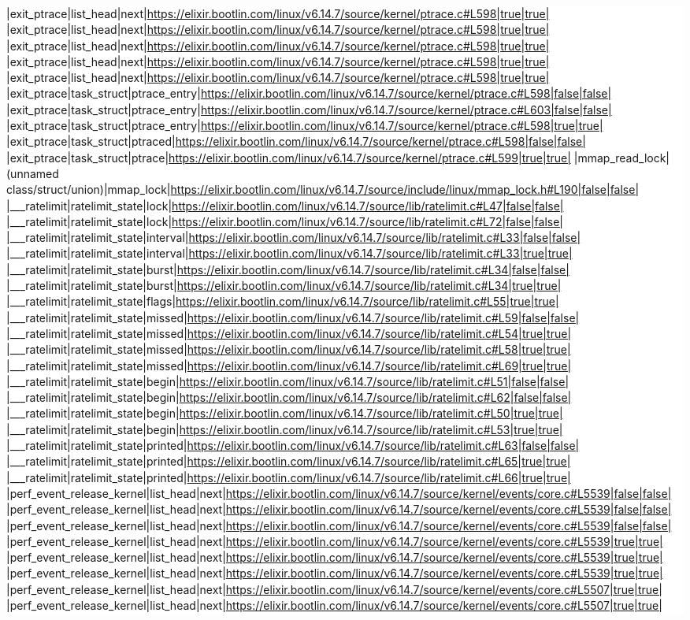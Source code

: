 |exit_ptrace|list_head|next|https://elixir.bootlin.com/linux/v6.14.7/source/kernel/ptrace.c#L598|true|true|
|exit_ptrace|list_head|next|https://elixir.bootlin.com/linux/v6.14.7/source/kernel/ptrace.c#L598|true|true|
|exit_ptrace|list_head|next|https://elixir.bootlin.com/linux/v6.14.7/source/kernel/ptrace.c#L598|true|true|
|exit_ptrace|list_head|next|https://elixir.bootlin.com/linux/v6.14.7/source/kernel/ptrace.c#L598|true|true|
|exit_ptrace|list_head|next|https://elixir.bootlin.com/linux/v6.14.7/source/kernel/ptrace.c#L598|true|true|
|exit_ptrace|task_struct|ptrace_entry|https://elixir.bootlin.com/linux/v6.14.7/source/kernel/ptrace.c#L598|false|false|
|exit_ptrace|task_struct|ptrace_entry|https://elixir.bootlin.com/linux/v6.14.7/source/kernel/ptrace.c#L603|false|false|
|exit_ptrace|task_struct|ptrace_entry|https://elixir.bootlin.com/linux/v6.14.7/source/kernel/ptrace.c#L598|true|true|
|exit_ptrace|task_struct|ptraced|https://elixir.bootlin.com/linux/v6.14.7/source/kernel/ptrace.c#L598|false|false|
|exit_ptrace|task_struct|ptrace|https://elixir.bootlin.com/linux/v6.14.7/source/kernel/ptrace.c#L599|true|true|
|mmap_read_lock|(unnamed class/struct/union)|mmap_lock|https://elixir.bootlin.com/linux/v6.14.7/source/include/linux/mmap_lock.h#L190|false|false|
|___ratelimit|ratelimit_state|lock|https://elixir.bootlin.com/linux/v6.14.7/source/lib/ratelimit.c#L47|false|false|
|___ratelimit|ratelimit_state|lock|https://elixir.bootlin.com/linux/v6.14.7/source/lib/ratelimit.c#L72|false|false|
|___ratelimit|ratelimit_state|interval|https://elixir.bootlin.com/linux/v6.14.7/source/lib/ratelimit.c#L33|false|false|
|___ratelimit|ratelimit_state|interval|https://elixir.bootlin.com/linux/v6.14.7/source/lib/ratelimit.c#L33|true|true|
|___ratelimit|ratelimit_state|burst|https://elixir.bootlin.com/linux/v6.14.7/source/lib/ratelimit.c#L34|false|false|
|___ratelimit|ratelimit_state|burst|https://elixir.bootlin.com/linux/v6.14.7/source/lib/ratelimit.c#L34|true|true|
|___ratelimit|ratelimit_state|flags|https://elixir.bootlin.com/linux/v6.14.7/source/lib/ratelimit.c#L55|true|true|
|___ratelimit|ratelimit_state|missed|https://elixir.bootlin.com/linux/v6.14.7/source/lib/ratelimit.c#L59|false|false|
|___ratelimit|ratelimit_state|missed|https://elixir.bootlin.com/linux/v6.14.7/source/lib/ratelimit.c#L54|true|true|
|___ratelimit|ratelimit_state|missed|https://elixir.bootlin.com/linux/v6.14.7/source/lib/ratelimit.c#L58|true|true|
|___ratelimit|ratelimit_state|missed|https://elixir.bootlin.com/linux/v6.14.7/source/lib/ratelimit.c#L69|true|true|
|___ratelimit|ratelimit_state|begin|https://elixir.bootlin.com/linux/v6.14.7/source/lib/ratelimit.c#L51|false|false|
|___ratelimit|ratelimit_state|begin|https://elixir.bootlin.com/linux/v6.14.7/source/lib/ratelimit.c#L62|false|false|
|___ratelimit|ratelimit_state|begin|https://elixir.bootlin.com/linux/v6.14.7/source/lib/ratelimit.c#L50|true|true|
|___ratelimit|ratelimit_state|begin|https://elixir.bootlin.com/linux/v6.14.7/source/lib/ratelimit.c#L53|true|true|
|___ratelimit|ratelimit_state|printed|https://elixir.bootlin.com/linux/v6.14.7/source/lib/ratelimit.c#L63|false|false|
|___ratelimit|ratelimit_state|printed|https://elixir.bootlin.com/linux/v6.14.7/source/lib/ratelimit.c#L65|true|true|
|___ratelimit|ratelimit_state|printed|https://elixir.bootlin.com/linux/v6.14.7/source/lib/ratelimit.c#L66|true|true|
|perf_event_release_kernel|list_head|next|https://elixir.bootlin.com/linux/v6.14.7/source/kernel/events/core.c#L5539|false|false|
|perf_event_release_kernel|list_head|next|https://elixir.bootlin.com/linux/v6.14.7/source/kernel/events/core.c#L5539|false|false|
|perf_event_release_kernel|list_head|next|https://elixir.bootlin.com/linux/v6.14.7/source/kernel/events/core.c#L5539|false|false|
|perf_event_release_kernel|list_head|next|https://elixir.bootlin.com/linux/v6.14.7/source/kernel/events/core.c#L5539|true|true|
|perf_event_release_kernel|list_head|next|https://elixir.bootlin.com/linux/v6.14.7/source/kernel/events/core.c#L5539|true|true|
|perf_event_release_kernel|list_head|next|https://elixir.bootlin.com/linux/v6.14.7/source/kernel/events/core.c#L5539|true|true|
|perf_event_release_kernel|list_head|next|https://elixir.bootlin.com/linux/v6.14.7/source/kernel/events/core.c#L5507|true|true|
|perf_event_release_kernel|list_head|next|https://elixir.bootlin.com/linux/v6.14.7/source/kernel/events/core.c#L5507|true|true|